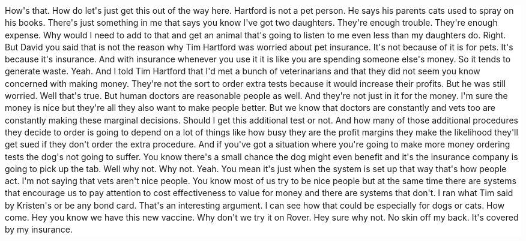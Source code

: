 How's that.
How do let's just get this out of the way here.
Hartford is not a pet person.
He says his parents cats used to spray on his books.
There's just something in me that says you know I've got
two daughters.
They're enough trouble.
They're enough expense.
Why would I need to add to that and get an animal that's
going to listen to me even less than my daughters do.
Right. But David you said that is not the reason why Tim
Hartford was worried about pet insurance.
It's not because of it is for pets.
It's because it's insurance.
And with insurance whenever you use it it is like you
are spending someone else's money.
So it tends to generate waste.
Yeah. And I told Tim Hartford that I'd met a
bunch of veterinarians and that they did not seem you
know concerned with making money.
They're not the sort to order extra tests because it
would increase their profits.
But he was still worried.
Well that's true. But human doctors are reasonable people
as well.
And they're not just in it for the money.
I'm sure the money is nice but they're all they also
want to make people better.
But we know that doctors are constantly and vets too
are constantly making these marginal decisions.
Should I get this additional test or not.
And how many of those additional procedures they
decide to order is going to depend on a lot of
things like how busy they are the profit margins
they make the likelihood they'll get sued if they
don't order the extra procedure.
And if you've got a situation where you're going
to make more money ordering tests the dog's not
going to suffer.
You know there's a small chance the dog might even
benefit and it's the insurance company is going
to pick up the tab.
Well why not.
Why not.
Yeah.
You mean it's just when the system is set up
that way that's how people act.
I'm not saying that vets aren't nice people.
You know most of us try to be nice people but
at the same time there are systems that encourage
us to pay attention to cost effectiveness to
value for money and there are systems that
don't.
I ran what Tim said by Kristen's or be any
bond card.
That's an interesting argument.
I can see how that could be especially for
dogs or cats.
How come.
Hey you know we have this new vaccine.
Why don't we try it on Rover.
Hey sure why not.
No skin off my back.
It's covered by my insurance.